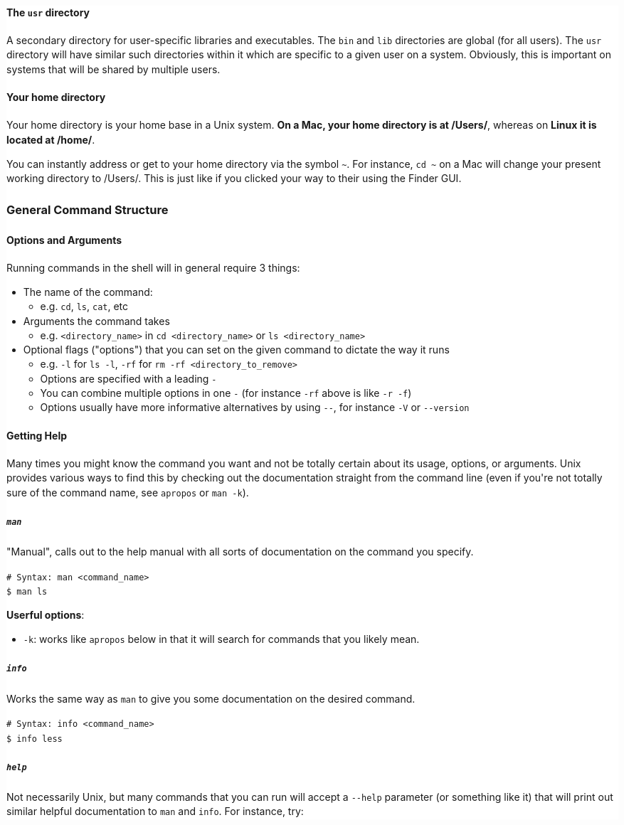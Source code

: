 #### The `usr` directory
A secondary directory for user-specific libraries and executables.  The `bin` and `lib` directories are global (for all users).  The `usr` directory will have similar such directories within it which are specific to a given user on a system.  Obviously, this is important on systems that will be shared by multiple users.

#### Your home directory
Your home directory is your home base in a Unix system.  **On a Mac, your home directory is at /Users/<username>**, whereas on **Linux it is located at /home/<username>**.

You can instantly address or get to your home directory via the symbol `~`.  For instance, `cd ~` on a Mac will change your present working directory to /Users/<username>.  This is just like if you clicked your way to their using the Finder GUI.

### General Command Structure

#### Options and Arguments
Running commands in the shell will in general require 3 things:
* The name of the command:
  * e.g. `cd`, `ls`, `cat`, etc
* Arguments the command takes
  * e.g. `<directory_name>` in `cd <directory_name>` or `ls <directory_name>`
* Optional flags ("options") that you can set on the given command to dictate the way it runs
  * e.g. `-l` for `ls -l`, `-rf` for `rm -rf <directory_to_remove>`
  * Options are specified with a leading `-`
  * You can combine multiple options in one `-` (for instance `-rf` above is like `-r -f`)
  * Options usually have more informative alternatives by using `--`, for instance `-V` or `--version`

#### Getting Help
Many times you might know the command you want and not be totally certain about its usage, options, or arguments.  Unix provides various ways to find this by checking out the documentation straight from the command line (even if you're not totally sure of the command name, see `apropos` or `man -k`).

##### `man`
"Manual", calls out to the help manual with all sorts of documentation on the command you specify.
```
# Syntax: man <command_name>
$ man ls
```

**Userful options**:
* `-k`: works like `apropos` below in that it will search for commands that you likely mean.

##### `info`
Works the same way as `man` to give you some documentation on the desired command.
```
# Syntax: info <command_name>
$ info less
```

##### `help`
Not necessarily Unix, but many commands that you can run will accept a `--help` parameter (or something like it) that will print out similar helpful documentation to `man` and `info`.  For instance, try:
